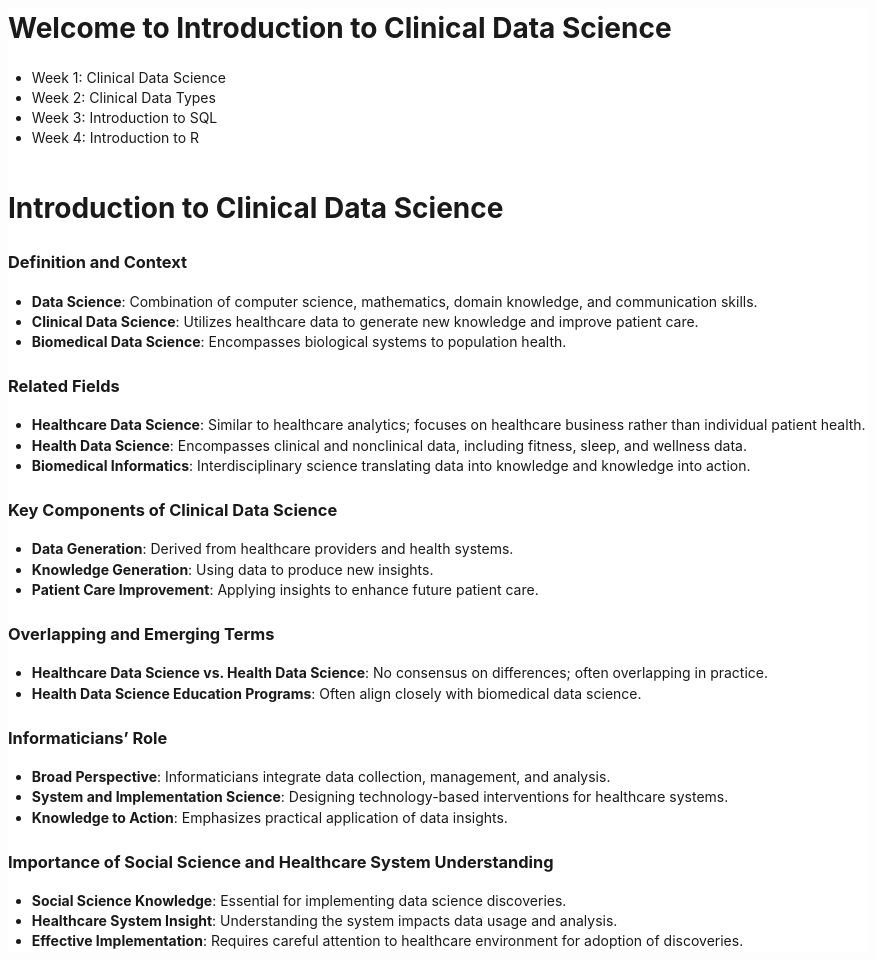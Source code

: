 # Welcome to Introduction to Clinical Data Science

- Week 1: Clinical Data Science
- Week 2: Clinical Data Types
- Week 3: Introduction to SQL
- Week 4: Introduction to R

# Introduction to Clinical Data Science

### Definition and Context

- **Data Science**: Combination of computer science, mathematics, domain knowledge, and communication skills.
- **Clinical Data Science**: Utilizes healthcare data to generate new knowledge and improve patient care.
- **Biomedical Data Science**: Encompasses biological systems to population health.

### Related Fields

- **Healthcare Data Science**: Similar to healthcare analytics; focuses on healthcare business rather than individual patient health.
- **Health Data Science**: Encompasses clinical and nonclinical data, including fitness, sleep, and wellness data.
- **Biomedical Informatics**: Interdisciplinary science translating data into knowledge and knowledge into action.

### Key Components of Clinical Data Science

- **Data Generation**: Derived from healthcare providers and health systems.
- **Knowledge Generation**: Using data to produce new insights.
- **Patient Care Improvement**: Applying insights to enhance future patient care.

### Overlapping and Emerging Terms

- **Healthcare Data Science vs. Health Data Science**: No consensus on differences; often overlapping in practice.
- **Health Data Science Education Programs**: Often align closely with biomedical data science.

### Informaticians’ Role

- **Broad Perspective**: Informaticians integrate data collection, management, and analysis.
- **System and Implementation Science**: Designing technology-based interventions for healthcare systems.
- **Knowledge to Action**: Emphasizes practical application of data insights.

### Importance of Social Science and Healthcare System Understanding

- **Social Science Knowledge**: Essential for implementing data science discoveries.
- **Healthcare System Insight**: Understanding the system impacts data usage and analysis.
- **Effective Implementation**: Requires careful attention to healthcare environment for adoption of discoveries.
